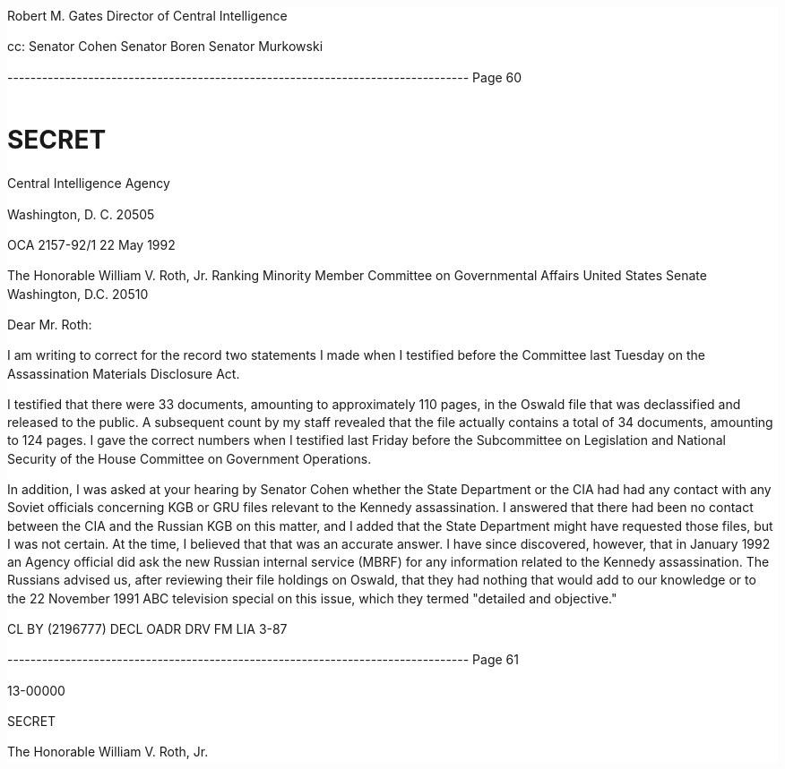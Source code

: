 Robert M. Gates
Director of Central Intelligence

cc: Senator Cohen
Senator Boren
Senator Murkowski


-------------------------------------------------------------------------------- Page 60

# SECRET

Central Intelligence Agency

Washington, D. C. 20505

OCA 2157-92/1
22 May 1992

The Honorable William V. Roth, Jr.
Ranking Minority Member
Committee on Governmental Affairs
United States Senate
Washington, D.C. 20510

Dear Mr. Roth:

I am writing to correct for the record two statements I made when I testified before the Committee last Tuesday on the Assassination Materials Disclosure Act.

I testified that there were 33 documents, amounting to approximately 110 pages, in the Oswald file that was declassified and released to the public. A subsequent count by my staff revealed that the file actually contains a total of 34 documents, amounting to 124 pages. I gave the correct numbers when I testified last Friday before the Subcommittee on Legislation and National Security of the House Committee on Government Operations.

In addition, I was asked at your hearing by Senator Cohen whether the State Department or the CIA had had any contact with any Soviet officials concerning KGB or GRU files relevant to the Kennedy assassination. I answered that there had been no contact between the CIA and the Russian KGB on this matter, and I added that the State Department might have requested those files, but I was not certain. At the time, I believed that that was an accurate answer. I have since discovered, however, that in January 1992 an Agency official did ask the new Russian internal service (MBRF) for any information related to the Kennedy assassination. The Russians advised us, after reviewing their file holdings on Oswald, that they had nothing that would add to our knowledge or to the 22 November 1991 ABC television special on this issue, which they termed "detailed and objective."

CL BY (2196777)
DECL OADR
DRV FM LIA 3-87


-------------------------------------------------------------------------------- Page 61

13-00000

SECRET

The Honorable William V. Roth, Jr.
